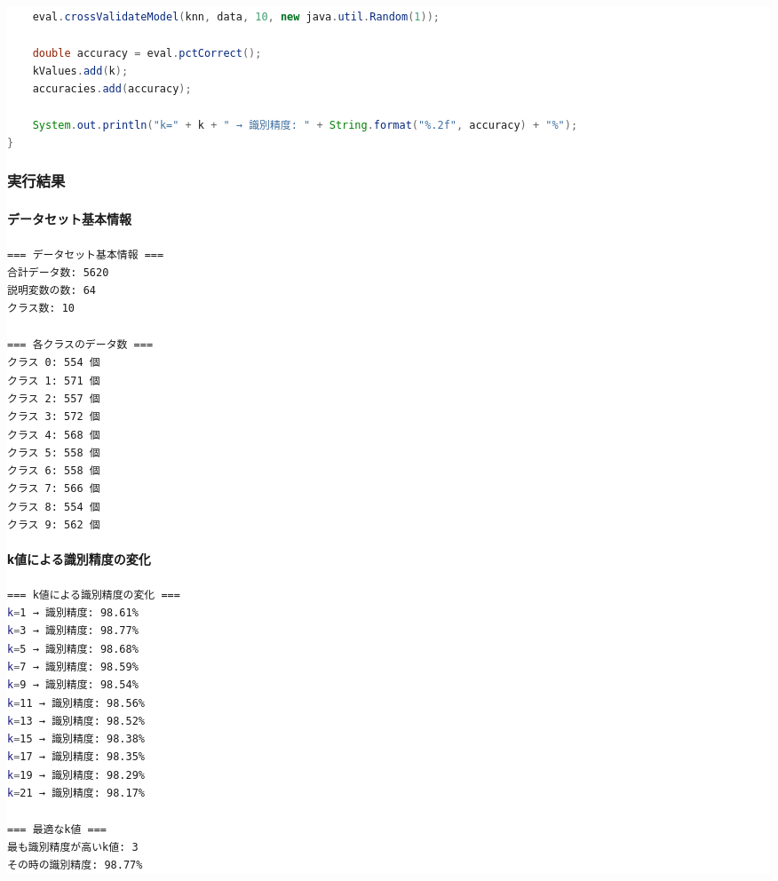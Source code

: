 ```50:70:kNN/src/main/java/com/mycompany/knn/KNN.java
    eval.crossValidateModel(knn, data, 10, new java.util.Random(1));
    
    double accuracy = eval.pctCorrect();
    kValues.add(k);
    accuracies.add(accuracy);
    
    System.out.println("k=" + k + " → 識別精度: " + String.format("%.2f", accuracy) + "%");
}
```

### 実行結果

#### データセット基本情報

``` bash
=== データセット基本情報 ===
合計データ数: 5620
説明変数の数: 64
クラス数: 10

=== 各クラスのデータ数 ===
クラス 0: 554 個
クラス 1: 571 個
クラス 2: 557 個
クラス 3: 572 個
クラス 4: 568 個
クラス 5: 558 個
クラス 6: 558 個
クラス 7: 566 個
クラス 8: 554 個
クラス 9: 562 個
```

#### k値による識別精度の変化

``` bash
=== k値による識別精度の変化 ===
k=1 → 識別精度: 98.61%
k=3 → 識別精度: 98.77%
k=5 → 識別精度: 98.68%
k=7 → 識別精度: 98.59%
k=9 → 識別精度: 98.54%
k=11 → 識別精度: 98.56%
k=13 → 識別精度: 98.52%
k=15 → 識別精度: 98.38%
k=17 → 識別精度: 98.35%
k=19 → 識別精度: 98.29%
k=21 → 識別精度: 98.17%

=== 最適なk値 ===
最も識別精度が高いk値: 3
その時の識別精度: 98.77%
```
